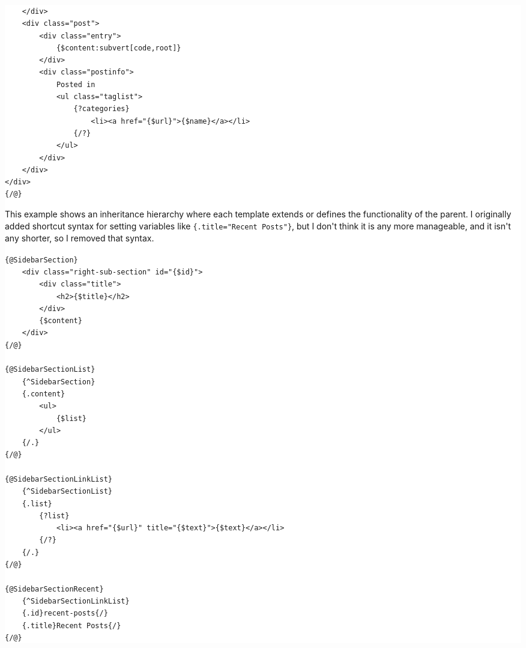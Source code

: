 ~~~ {html skhema}
	</div>
	<div class="post">
		<div class="entry">
			{$content:subvert[code,root]}
		</div>
		<div class="postinfo">
			Posted in
			<ul class="taglist">
				{?categories}
					<li><a href="{$url}">{$name}</a></li>
				{/?}
			</ul>
		</div>
	</div>
</div>
{/@}
~~~

This example shows an inheritance hierarchy where each template extends or defines the functionality of the parent.  I originally added shortcut syntax for setting variables like `{.title="Recent Posts"}`, but I don't think it is any more manageable, and it isn't any shorter, so I removed that syntax.

~~~ {html skhema}
{@SidebarSection}
	<div class="right-sub-section" id="{$id}">
		<div class="title">
			<h2>{$title}</h2>
		</div>
		{$content}
	</div>
{/@}

{@SidebarSectionList}
	{^SidebarSection}
	{.content}
		<ul>
			{$list}
		</ul>
	{/.}
{/@}

{@SidebarSectionLinkList}
	{^SidebarSectionList}
	{.list}
		{?list}
			<li><a href="{$url}" title="{$text}">{$text}</a></li>
		{/?}
	{/.}
{/@}

{@SidebarSectionRecent}
	{^SidebarSectionLinkList}
	{.id}recent-posts{/}
	{.title}Recent Posts{/}
{/@}
~~~


[bramble]: /bramble